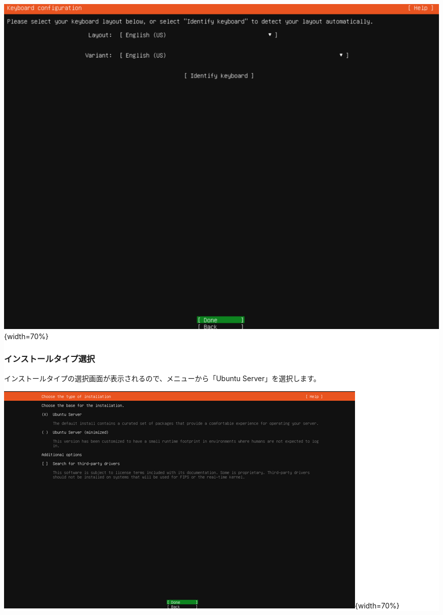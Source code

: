 ![キーボードレイアウト選択画面](image/Ch3/03_keyboardlayout.png){width=70%}


### インストールタイプ選択
インストールタイプの選択画面が表示されるので、メニューから「Ubuntu Server」を選択します。

![インストールタイプ選択画面](image/Ch3/04_installtype.png){width=70%}
